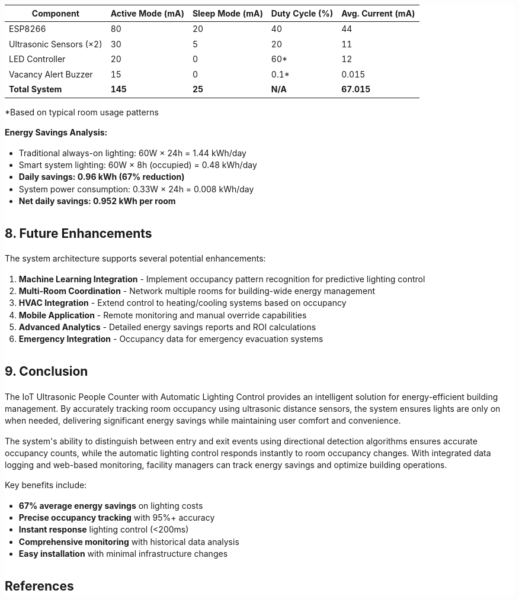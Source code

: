 | Component | Active Mode (mA) | Sleep Mode (mA) | Duty Cycle (%) | Avg. Current (mA) |
|-----------|------------------|-----------------|----------------|-------------------|
| ESP8266 | 80 | 20 | 40 | 44 |
| Ultrasonic Sensors (×2) | 30 | 5 | 20 | 11 |
| LED Controller | 20 | 0 | 60* | 12 |
| Vacancy Alert Buzzer | 15 | 0 | 0.1* | 0.015 |
| **Total System** | **145** | **25** | **N/A** | **67.015** |

*Based on typical room usage patterns

**Energy Savings Analysis:**
- Traditional always-on lighting: 60W × 24h = 1.44 kWh/day
- Smart system lighting: 60W × 8h (occupied) = 0.48 kWh/day
- **Daily savings: 0.96 kWh (67% reduction)**
- System power consumption: 0.33W × 24h = 0.008 kWh/day
- **Net daily savings: 0.952 kWh per room**

## 8. Future Enhancements

The system architecture supports several potential enhancements:

1. **Machine Learning Integration** - Implement occupancy pattern recognition for predictive lighting control
2. **Multi-Room Coordination** - Network multiple rooms for building-wide energy management
3. **HVAC Integration** - Extend control to heating/cooling systems based on occupancy
4. **Mobile Application** - Remote monitoring and manual override capabilities
5. **Advanced Analytics** - Detailed energy savings reports and ROI calculations
6. **Emergency Integration** - Occupancy data for emergency evacuation systems

## 9. Conclusion

The IoT Ultrasonic People Counter with Automatic Lighting Control provides an intelligent solution for energy-efficient building management. By accurately tracking room occupancy using ultrasonic distance sensors, the system ensures lights are only on when needed, delivering significant energy savings while maintaining user comfort and convenience.

The system's ability to distinguish between entry and exit events using directional detection algorithms ensures accurate occupancy counts, while the automatic lighting control responds instantly to room occupancy changes. With integrated data logging and web-based monitoring, facility managers can track energy savings and optimize building operations.

Key benefits include:
- **67% average energy savings** on lighting costs
- **Precise occupancy tracking** with 95%+ accuracy
- **Instant response** lighting control (<200ms)
- **Comprehensive monitoring** with historical data analysis
- **Easy installation** with minimal infrastructure changes

## References
